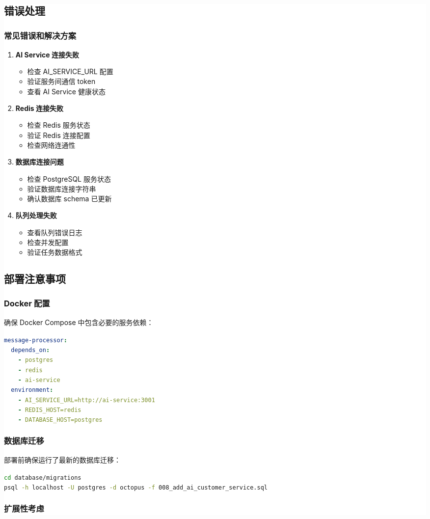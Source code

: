## 错误处理

### 常见错误和解决方案

1. **AI Service 连接失败**
   - 检查 AI_SERVICE_URL 配置
   - 验证服务间通信 token
   - 查看 AI Service 健康状态

2. **Redis 连接失败**
   - 检查 Redis 服务状态
   - 验证 Redis 连接配置
   - 检查网络连通性

3. **数据库连接问题**
   - 检查 PostgreSQL 服务状态
   - 验证数据库连接字符串
   - 确认数据库 schema 已更新

4. **队列处理失败**
   - 查看队列错误日志
   - 检查并发配置
   - 验证任务数据格式

## 部署注意事项

### Docker 配置

确保 Docker Compose 中包含必要的服务依赖：

```yaml
message-processor:
  depends_on:
    - postgres
    - redis
    - ai-service
  environment:
    - AI_SERVICE_URL=http://ai-service:3001
    - REDIS_HOST=redis
    - DATABASE_HOST=postgres
```

### 数据库迁移

部署前确保运行了最新的数据库迁移：

```bash
cd database/migrations
psql -h localhost -U postgres -d octopus -f 008_add_ai_customer_service.sql
```

### 扩展性考虑
